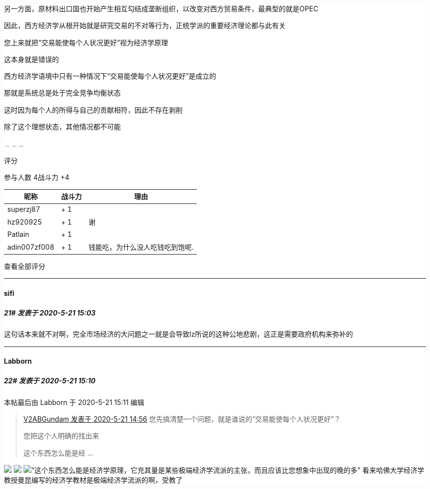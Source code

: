 另一方面，原材料出口国也开始产生相互勾结成垄断组织，以改变对西方贸易条件，最典型的就是OPEC


因此，西方经济学从根开始就是研究交易的不对等行为，正统学派的重要经济理论都与此有关

您上来就把“交易能使每个人状况更好”视为经济学原理

这本身就是错误的


西方经济学语境中只有一种情况下“交易能使每个人状况更好”是成立的

那就是系统总是处于完全竞争均衡状态

这时因为每个人的所得与自己的贡献相符，因此不存在剥削

除了这个理想状态，其他情况都不可能


﹍﹍﹍

评分


 参与人数 4战斗力 +4

|昵称|战斗力|理由|
|----|---|---|
| superzj87| + 1||
| hz920925| + 1|谢|
| Patlain| + 1||
| adin007zf008| + 1|钱能吃，为什么没人吃钱吃到饱呢.|


查看全部评分


-----

####  sifi  
##### 21#       发表于 2020-5-21 15:03


这句话本来就不对啊，完全市场经济的大问题之一就是会导致lz所说的这种公地悲剧，这正是需要政府机构来弥补的


-----

####  Labborn  
##### 22#       发表于 2020-5-21 15:10


 本帖最后由 Labborn 于 2020-5-21 15:11 编辑 
<blockquote><a href="httphttps://bbs.saraba1st.com/2b/forum.php?mod=redirect&amp;goto=findpost&amp;pid=47501780&amp;ptid=1936694" target="_blank">V2ABGundam 发表于 2020-5-21 14:56</a>
您先搞清楚一个问题，就是谁说的“交易能使每个人状况更好”？

您把这个人明确的找出来

这个东西怎么能是经 ...</blockquote>
<img src="https://p.sda1.dev/0/7e019806db0742db59583ef9a2fa3de7/IMG_4F6AF8FE2A17F3BE67166C29184F8424.jpeg" referrerpolicy="no-referrer">
<img src="https://p.sda1.dev/0/57797608fc9ed38aa86f05ed4718ab6e/IMG_4556996B6D971344180A488F7475F05C.jpeg" referrerpolicy="no-referrer">
<img src="https://static.saraba1st.com/image/smiley/face2017/049.png" referrerpolicy="no-referrer">“这个东西怎么能是经济学原理，它充其量是某些极端经济学流派的主张，而且应该比您想象中出现的晚的多”
看来哈佛大学经济学教授曼昆编写的经济学教材是极端经济学流派的啊，受教了
